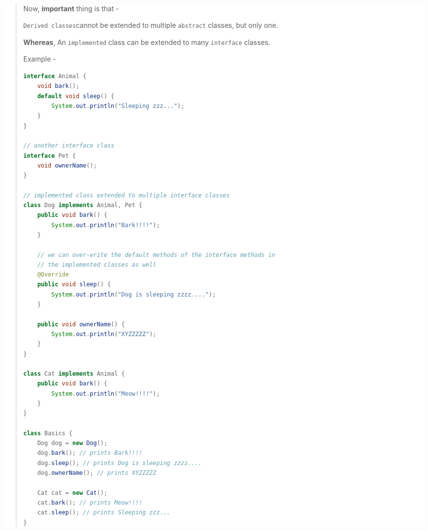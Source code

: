 > Now, **important** thing is that - 
> 
> `Derived classes`cannot be extended to multiple `abstract` classes, but only one.
> 
> **Whereas**, An `implemented` class can be extended to many `interface` classes.
> 
> Example -
> 
> ```java
> interface Animal {
>     void bark();
>     default void sleep() {
>         System.out.println("Sleeping zzz...");
>     }
> }
> 
> // another interface class
> interface Pet {
>     void ownerName();
> }
> 
> // implemented class extended to multiple interface classes
> class Dog implements Animal, Pet {
>     public void bark() {
>         System.out.println("Bark!!!!");
>     }
> 
>     // we can over-write the default methods of the interface methods in 
>     // the implemented classes as well
>     @Override
>     public void sleep() {
>         System.out.println("Dog is sleeping zzzz....");
>     }
> 
>     public void ownerName() {
>         System.out.println("XYZZZZZ");
>     }
> }
> 
> class Cat implements Animal {
>     public void bark() {
>         System.out.println("Meow!!!!");
>     }
> }
> 
> class Basics {
>     Dog dog = new Dog();
>     dog.bark(); // prints Bark!!!!
>     dog.sleep(); // prints Dog is sleeping zzzz....
>     dog.ownerName(); // prints XYZZZZZ
> 
>     Cat cat = new Cat();
>     cat.bark(); // prints Meow!!!!
>     cat.sleep(); // prints Sleeping zzz...
> }
> ```
